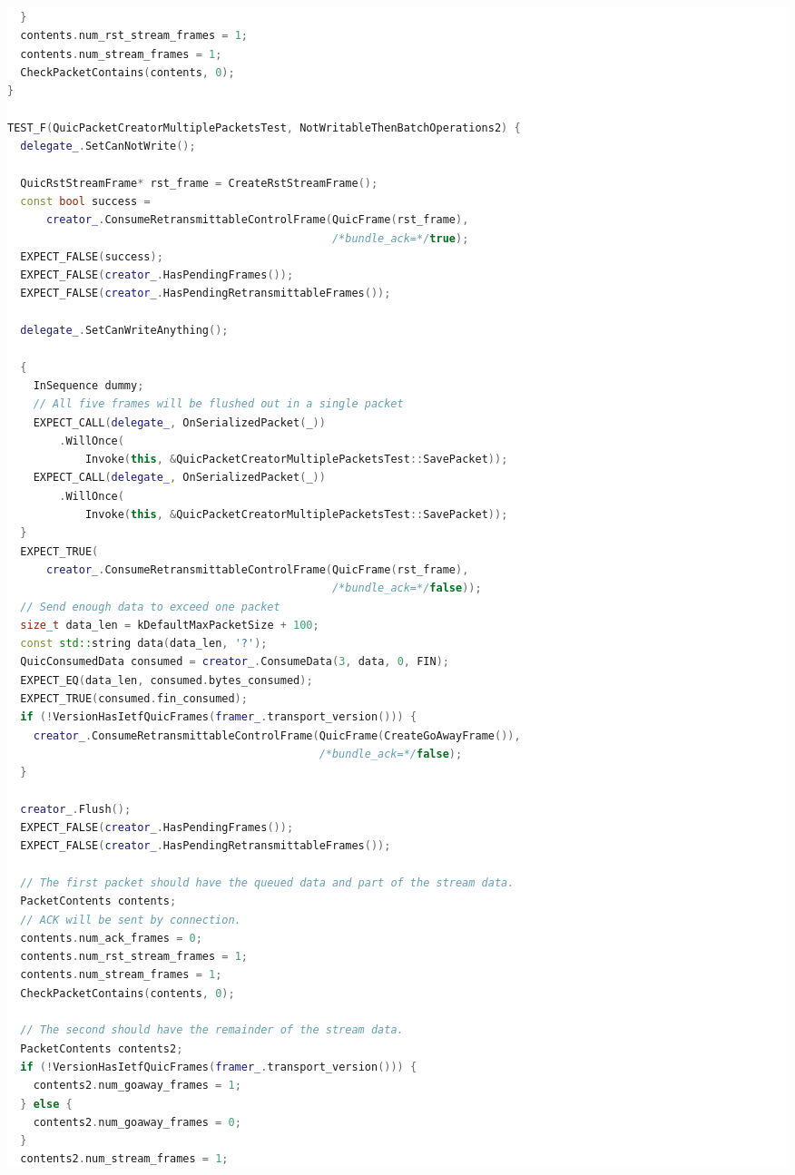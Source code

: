 ```cpp
  }
  contents.num_rst_stream_frames = 1;
  contents.num_stream_frames = 1;
  CheckPacketContains(contents, 0);
}

TEST_F(QuicPacketCreatorMultiplePacketsTest, NotWritableThenBatchOperations2) {
  delegate_.SetCanNotWrite();

  QuicRstStreamFrame* rst_frame = CreateRstStreamFrame();
  const bool success =
      creator_.ConsumeRetransmittableControlFrame(QuicFrame(rst_frame),
                                                  /*bundle_ack=*/true);
  EXPECT_FALSE(success);
  EXPECT_FALSE(creator_.HasPendingFrames());
  EXPECT_FALSE(creator_.HasPendingRetransmittableFrames());

  delegate_.SetCanWriteAnything();

  {
    InSequence dummy;
    // All five frames will be flushed out in a single packet
    EXPECT_CALL(delegate_, OnSerializedPacket(_))
        .WillOnce(
            Invoke(this, &QuicPacketCreatorMultiplePacketsTest::SavePacket));
    EXPECT_CALL(delegate_, OnSerializedPacket(_))
        .WillOnce(
            Invoke(this, &QuicPacketCreatorMultiplePacketsTest::SavePacket));
  }
  EXPECT_TRUE(
      creator_.ConsumeRetransmittableControlFrame(QuicFrame(rst_frame),
                                                  /*bundle_ack=*/false));
  // Send enough data to exceed one packet
  size_t data_len = kDefaultMaxPacketSize + 100;
  const std::string data(data_len, '?');
  QuicConsumedData consumed = creator_.ConsumeData(3, data, 0, FIN);
  EXPECT_EQ(data_len, consumed.bytes_consumed);
  EXPECT_TRUE(consumed.fin_consumed);
  if (!VersionHasIetfQuicFrames(framer_.transport_version())) {
    creator_.ConsumeRetransmittableControlFrame(QuicFrame(CreateGoAwayFrame()),
                                                /*bundle_ack=*/false);
  }

  creator_.Flush();
  EXPECT_FALSE(creator_.HasPendingFrames());
  EXPECT_FALSE(creator_.HasPendingRetransmittableFrames());

  // The first packet should have the queued data and part of the stream data.
  PacketContents contents;
  // ACK will be sent by connection.
  contents.num_ack_frames = 0;
  contents.num_rst_stream_frames = 1;
  contents.num_stream_frames = 1;
  CheckPacketContains(contents, 0);

  // The second should have the remainder of the stream data.
  PacketContents contents2;
  if (!VersionHasIetfQuicFrames(framer_.transport_version())) {
    contents2.num_goaway_frames = 1;
  } else {
    contents2.num_goaway_frames = 0;
  }
  contents2.num_stream_frames = 1;
```